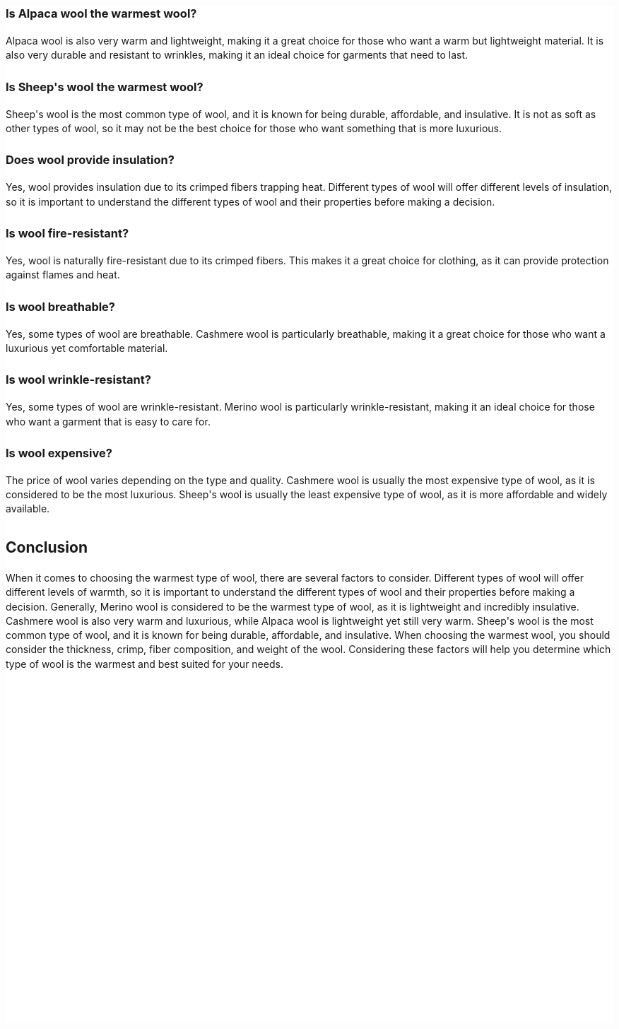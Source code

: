 <h3>Is Alpaca wool the warmest wool?</h3>

<p>Alpaca wool is also very warm and lightweight, making it a great choice for those who want a warm but lightweight material. It is also very durable and resistant to wrinkles, making it an ideal choice for garments that need to last.</p>

<h3>Is Sheep's wool the warmest wool?</h3>

<p>Sheep's wool is the most common type of wool, and it is known for being durable, affordable, and insulative. It is not as soft as other types of wool, so it may not be the best choice for those who want something that is more luxurious.</p>

<h3>Does wool provide insulation?</h3>

<p>Yes, wool provides insulation due to its crimped fibers trapping heat. Different types of wool will offer different levels of insulation, so it is important to understand the different types of wool and their properties before making a decision.</p>

<h3>Is wool fire-resistant?</h3>

<p>Yes, wool is naturally fire-resistant due to its crimped fibers. This makes it a great choice for clothing, as it can provide protection against flames and heat.</p>

<h3>Is wool breathable?</h3>

<p>Yes, some types of wool are breathable. Cashmere wool is particularly breathable, making it a great choice for those who want a luxurious yet comfortable material.</p>

<h3>Is wool wrinkle-resistant?</h3>

<p>Yes, some types of wool are wrinkle-resistant. Merino wool is particularly wrinkle-resistant, making it an ideal choice for those who want a garment that is easy to care for.</p>

<h3>Is wool expensive?</h3>

<p>The price of wool varies depending on the type and quality. Cashmere wool is usually the most expensive type of wool, as it is considered to be the most luxurious. Sheep's wool is usually the least expensive type of wool, as it is more affordable and widely available.</p>

<h2>Conclusion</h2>

<p>When it comes to choosing the warmest type of wool, there are several factors to consider. Different types of wool will offer different levels of warmth, so it is important to understand the different types of wool and their properties before making a decision. Generally, Merino wool is considered to be the warmest type of wool, as it is lightweight and incredibly insulative. Cashmere wool is also very warm and luxurious, while Alpaca wool is lightweight yet still very warm. Sheep's wool is the most common type of wool, and it is known for being durable, affordable, and insulative. When choosing the warmest wool, you should consider the thickness, crimp, fiber composition, and weight of the wool. Considering these factors will help you determine which type of wool is the warmest and best suited for your needs.</p>

<div style="position: relative; padding-bottom: 56.25%; overflow: hidden"><iframe src="https://www.youtube.com/embed/E0pT6EH94so" frameborder="0" allow="accelerometer; autoplay; clipboard-write; encrypted-media; gyroscope; picture-in-picture; web-share" allowfullscreen style="position: absolute; top: 0; left: 0; width: 100%; height: 100%;"></iframe>
</div>